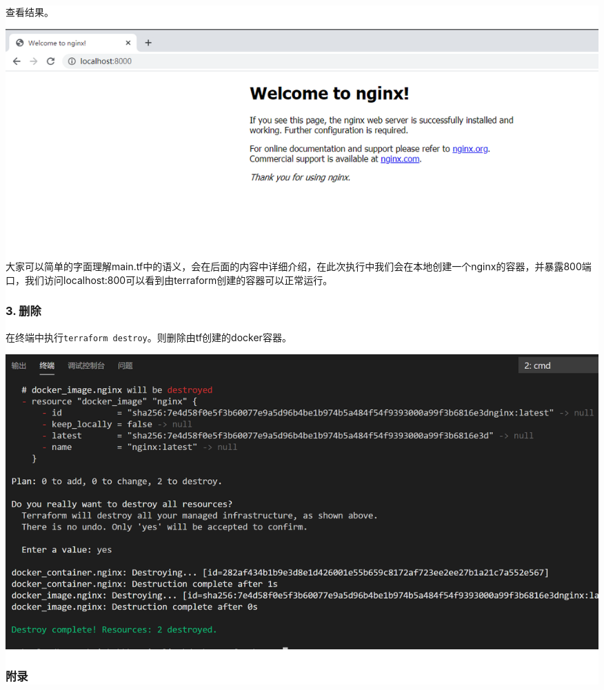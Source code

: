 查看结果。

![](./images/nginx.png)

大家可以简单的字面理解main.tf中的语义，会在后面的内容中详细介绍，在此次执行中我们会在本地创建一个nginx的容器，并暴露800端口，我们访问localhost:800可以看到由terraform创建的容器可以正常运行。

### 3. 删除

在终端中执行`terraform destroy`。则删除由tf创建的docker容器。

![](./images/destroy.png)

### 附录

